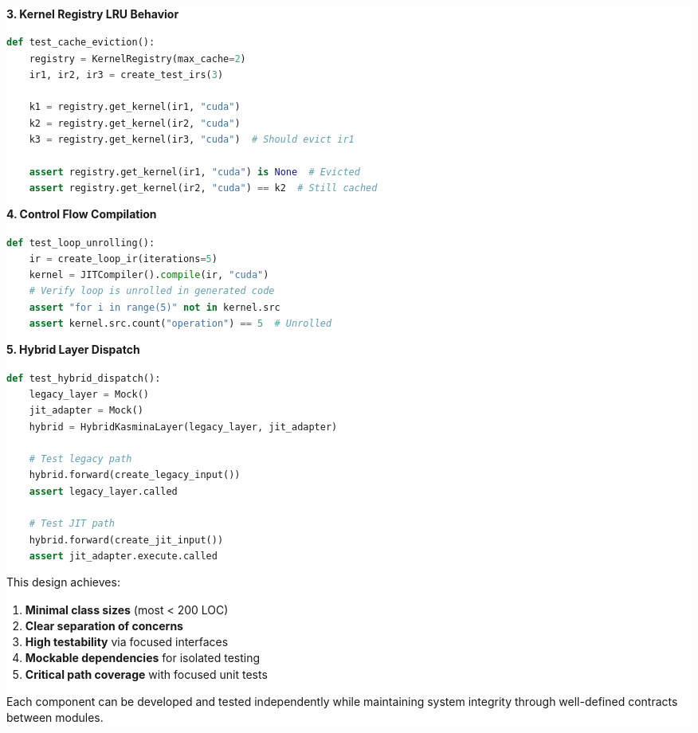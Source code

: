 **3. Kernel Registry LRU Behavior**

```python
def test_cache_eviction():
    registry = KernelRegistry(max_cache=2)
    ir1, ir2, ir3 = create_test_irs(3)
    
    k1 = registry.get_kernel(ir1, "cuda")
    k2 = registry.get_kernel(ir2, "cuda")
    k3 = registry.get_kernel(ir3, "cuda")  # Should evict ir1
    
    assert registry.get_kernel(ir1, "cuda") is None  # Evicted
    assert registry.get_kernel(ir2, "cuda") == k2  # Still cached
```

**4. Control Flow Compilation**

```python
def test_loop_unrolling():
    ir = create_loop_ir(iterations=5)
    kernel = JITCompiler().compile(ir, "cuda")
    # Verify loop is unrolled in generated code
    assert "for i in range(5)" not in kernel.src
    assert kernel.src.count("operation") == 5  # Unrolled
```

**5. Hybrid Layer Dispatch**

```python
def test_hybrid_dispatch():
    legacy_layer = Mock()
    jit_adapter = Mock()
    hybrid = HybridKasminaLayer(legacy_layer, jit_adapter)
    
    # Test legacy path
    hybrid.forward(create_legacy_input())
    assert legacy_layer.called
    
    # Test JIT path
    hybrid.forward(create_jit_input())
    assert jit_adapter.execute.called
```

This design achieves:

1. **Minimal class sizes** (most < 200 LOC)
2. **Clear separation of concerns**
3. **High testability** via focused interfaces
4. **Mockable dependencies** for isolated testing
5. **Critical path coverage** with focused unit tests

Each component can be developed and tested independently while maintaining system integrity through well-defined contracts between modules.
